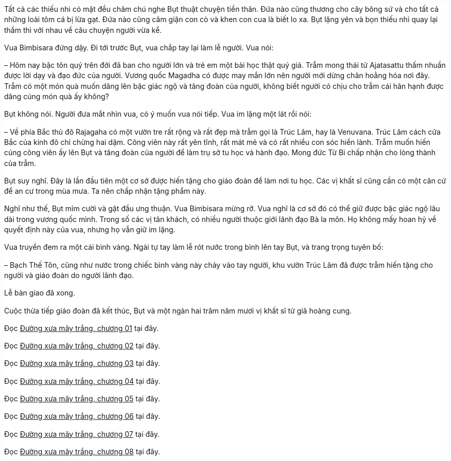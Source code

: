 Tất cả các thiếu nhi có mặt đều chăm chú nghe Bụt thuật chuyện tiền thân. Đứa nào cũng thương cho cây bông sứ và cho tất cả những loài tôm cá bị lừa gạt. Đứa nào cũng căm giận con cò và khen con cua là biết lo xa. Bụt lặng yên và bọn thiếu nhi quay lại thầm thì với nhau về câu chuyện người vừa kể.

Vua Bimbisara đứng dậy. Đi tới trước Bụt, vua chắp tay lại làm lễ người. Vua nói:

– Hôm nay bậc tôn quý trên đời đã ban cho người lớn và trẻ em một bài học thật quý giá. Trẫm mong thái tử Ajatasattu thấm nhuần được lời dạy và đạo đức của người. Vương quốc Magadha có được may mắn lớn nên người mới dừng chân hoằng hóa nơi đây. Trẫm có một món quà muốn dâng lên bậc giác ngộ và tăng đoàn của người, không biết người có chịu cho trẫm cái hân hạnh được dâng cúng món quà ấy không?

Bụt không nói. Người đưa mắt nhìn vua, có ý muốn vua nói tiếp. Vua im lặng một lát rồi nói:

– Về phía Bắc thủ đô Rajagaha có một vườn tre rất rộng và rất đẹp mà trẫm gọi là Trúc Lâm, hay là Venuvana. Trúc Lâm cách cửa Bắc của kinh đô chỉ chừng hai dặm. Công viên này rất yên tĩnh, rất mát mẻ và có rất nhiều con sóc hiền lành. Trẫm muốn hiến cúng công viên ấy lên Bụt và tăng đoàn của người để làm trụ sở tu học và hành đạo. Mong đức Từ Bi chấp nhận cho lòng thành của trẫm.

Bụt suy nghĩ. Đây là lần đầu tiên một cơ sở được hiến tặng cho giáo đoàn để làm nơi tu học. Các vị khất sĩ cũng cần có một căn cứ để an cư trong mùa mưa. Ta nên chấp nhận tặng phẩm này.

Nghĩ như thế, Bụt mỉm cười và gật đầu ưng thuận. Vua Bimbisara mừng rỡ. Vua nghĩ là cơ sở đó có thể giữ được bậc giác ngộ lâu dài trong vương quốc mình. Trong số các vị tân khách, có nhiều người thuộc giới lãnh đạo Bà la môn. Họ không mấy hoan hỷ về quyết định này của vua, nhưng họ vẫn giữ im lặng.

Vua truyền đem ra một cái bình vàng. Ngài tự tay làm lễ rót nước trong bình lên tay Bụt, và trang trọng tuyên bố:

– Bạch Thế Tôn, cũng như nước trong chiếc bình vàng này chảy vào tay người, khu vườn Trúc Lâm đã được trẫm hiến tặng cho người và giáo đoàn do người lãnh đạo.

Lễ bàn giao đã xong.

Cuộc thừa tiếp giáo đoàn đã kết thúc, Bụt và một ngàn hai trăm năm mươi vị khất sĩ từ giã hoàng cung.

Đọc [Đường xưa mây trắng, chương 01](https://nhavantuonglai.com/article/duong-xua-may-trang-chuong-01) tại đây.

Đọc [Đường xưa mây trắng, chương 02](https://nhavantuonglai.com/article/duong-xua-may-trang-chuong-02) tại đây.

Đọc [Đường xưa mây trắng, chương 03](https://nhavantuonglai.com/article/duong-xua-may-trang-chuong-03) tại đây.

Đọc [Đường xưa mây trắng, chương 04](https://nhavantuonglai.com/article/duong-xua-may-trang-chuong-04) tại đây.

Đọc [Đường xưa mây trắng, chương 05](https://nhavantuonglai.com/article/duong-xua-may-trang-chuong-05) tại đây.

Đọc [Đường xưa mây trắng, chương 06](https://nhavantuonglai.com/article/duong-xua-may-trang-chuong-06) tại đây.

Đọc [Đường xưa mây trắng, chương 07](https://nhavantuonglai.com/article/duong-xua-may-trang-chuong-07) tại đây.

Đọc [Đường xưa mây trắng, chương 08](https://nhavantuonglai.com/article/duong-xua-may-trang-chuong-08) tại đây.
